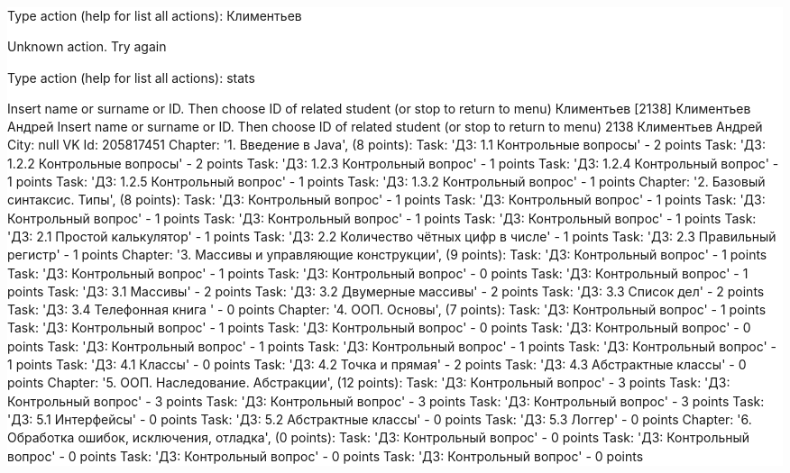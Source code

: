 Type action (help for list all actions):
Климентьев

Unknown action. Try again

Type action (help for list all actions):
stats

Insert name or surname or ID. Then choose ID of related student (or stop to return to menu)
Климентьев
[2138] Климентьев Андрей
Insert name or surname or ID. Then choose ID of related student (or stop to return to menu)
2138
Климентьев Андрей
	City: null
	VK Id: 205817451
	Chapter: '1. Введение в Java', (8 points):
		Task: 'ДЗ: 1.1 Контрольные вопросы' - 2 points
		Task: 'ДЗ: 1.2.2 Контрольные вопросы' - 2 points
		Task: 'ДЗ: 1.2.3 Контрольный вопрос' - 1 points
		Task: 'ДЗ: 1.2.4 Контрольный вопрос' - 1 points
		Task: 'ДЗ: 1.2.5 Контрольный вопрос' - 1 points
		Task: 'ДЗ: 1.3.2 Контрольный вопрос' - 1 points
	Chapter: '2. Базовый синтаксис. Типы', (8 points):
		Task: 'ДЗ: Контрольный вопрос' - 1 points
		Task: 'ДЗ: Контрольный вопрос' - 1 points
		Task: 'ДЗ: Контрольный вопрос' - 1 points
		Task: 'ДЗ: Контрольный вопрос' - 1 points
		Task: 'ДЗ: Контрольный вопрос' - 1 points
		Task: 'ДЗ: 2.1 Простой калькулятор' - 1 points
		Task: 'ДЗ: 2.2 Количество чётных цифр в числе' - 1 points
		Task: 'ДЗ: 2.3 Правильный регистр' - 1 points
	Chapter: '3. Массивы и управляющие конструкции', (9 points):
		Task: 'ДЗ: Контрольный вопрос' - 1 points
		Task: 'ДЗ: Контрольный вопрос' - 1 points
		Task: 'ДЗ: Контрольный вопрос' - 0 points
		Task: 'ДЗ: Контрольный вопрос' - 1 points
		Task: 'ДЗ: 3.1 Массивы' - 2 points
		Task: 'ДЗ: 3.2 Двумерные массивы' - 2 points
		Task: 'ДЗ: 3.3 Список дел' - 2 points
		Task: 'ДЗ: 3.4 Телефонная книга ' - 0 points
	Chapter: '4. ООП. Основы', (7 points):
		Task: 'ДЗ: Контрольный вопрос' - 1 points
		Task: 'ДЗ: Контрольный вопрос' - 1 points
		Task: 'ДЗ: Контрольный вопрос' - 0 points
		Task: 'ДЗ: Контрольный вопрос' - 0 points
		Task: 'ДЗ: Контрольный вопрос' - 1 points
		Task: 'ДЗ: Контрольный вопрос' - 1 points
		Task: 'ДЗ: Контрольный вопрос' - 1 points
		Task: 'ДЗ: 4.1 Классы' - 0 points
		Task: 'ДЗ: 4.2 Точка и прямая' - 2 points
		Task: 'ДЗ: 4.3 Абстрактные классы' - 0 points
	Chapter: '5. ООП. Наследование. Абстракции', (12 points):
		Task: 'ДЗ: Контрольный вопрос' - 3 points
		Task: 'ДЗ: Контрольный вопрос' - 3 points
		Task: 'ДЗ: Контрольный вопрос' - 3 points
		Task: 'ДЗ: Контрольный вопрос' - 3 points
		Task: 'ДЗ: 5.1 Интерфейсы' - 0 points
		Task: 'ДЗ: 5.2 Абстрактные классы' - 0 points
		Task: 'ДЗ: 5.3 Логгер' - 0 points
	Chapter: '6. Обработка ошибок, исключения, отладка', (0 points):
		Task: 'ДЗ: Контрольный вопрос' - 0 points
		Task: 'ДЗ: Контрольный вопрос' - 0 points
		Task: 'ДЗ: Контрольный вопрос' - 0 points
		Task: 'ДЗ: Контрольный вопрос' - 0 points